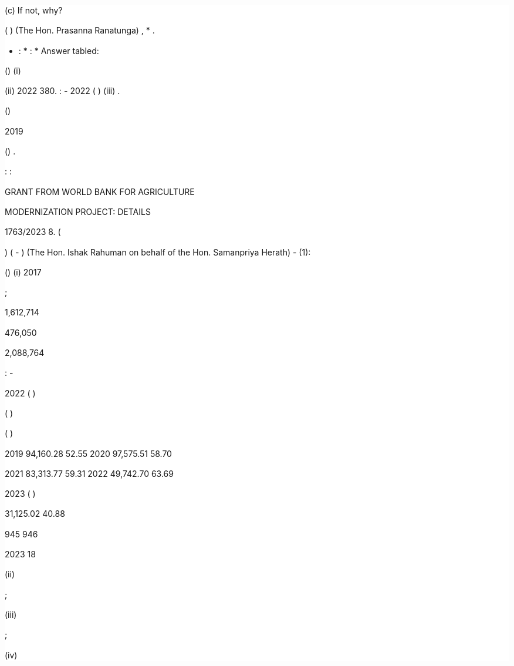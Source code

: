 (c) If not, why?

( ) (The Hon. Prasanna Ranatunga) , * .

* : * : * Answer tabled:

() (i)

(ii) 2022 380. : - 2022 ( ) (iii) .

()

2019

() .

: :

GRANT FROM WORLD BANK FOR AGRICULTURE

MODERNIZATION PROJECT: DETAILS

1763/2023 8. (

) ( - ) (The Hon. Ishak Rahuman on behalf of the Hon. Samanpriya Herath) - (1):

() (i) 2017

;

1,612,714

476,050

2,088,764

: -

2022 ( )

( )

( )

2019 94,160.28 52.55 2020 97,575.51 58.70

2021 83,313.77 59.31 2022 49,742.70 63.69

2023 ( )

31,125.02 40.88

945 946

2023 18

(ii)

;

(iii)

;

(iv)
